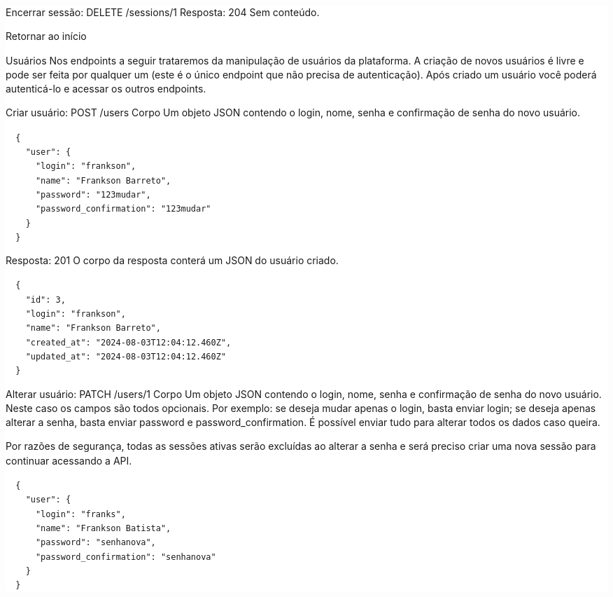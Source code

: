 Encerrar sessão: DELETE /sessions/1
Resposta: 204
Sem conteúdo.

Retornar ao início

Usuários
Nos endpoints a seguir trataremos da manipulação de usuários da plataforma. A criação de novos usuários é livre e pode ser feita por qualquer um (este é o único endpoint que não precisa de autenticação). Após criado um usuário você poderá autenticá-lo e acessar os outros endpoints.

Criar usuário: POST /users
Corpo
Um objeto JSON contendo o login, nome, senha e confirmação de senha do novo usuário.


      {
        "user": {
          "login": "frankson",
          "name": "Frankson Barreto",
          "password": "123mudar",
          "password_confirmation": "123mudar"
        }
      }
    
Resposta: 201
O corpo da resposta conterá um JSON do usuário criado.


      {
        "id": 3,
        "login": "frankson",
        "name": "Frankson Barreto",
        "created_at": "2024-08-03T12:04:12.460Z",
        "updated_at": "2024-08-03T12:04:12.460Z"
      }
    
Alterar usuário: PATCH /users/1
Corpo
Um objeto JSON contendo o login, nome, senha e confirmação de senha do novo usuário. Neste caso os campos são todos opcionais. Por exemplo: se deseja mudar apenas o login, basta enviar login; se deseja apenas alterar a senha, basta enviar password e password_confirmation. É possível enviar tudo para alterar todos os dados caso queira.

Por razões de segurança, todas as sessões ativas serão excluídas ao alterar a senha e será preciso criar uma nova sessão para continuar acessando a API.


      {
        "user": {
          "login": "franks",
          "name": "Frankson Batista",
          "password": "senhanova",
          "password_confirmation": "senhanova"
        }
      }
    